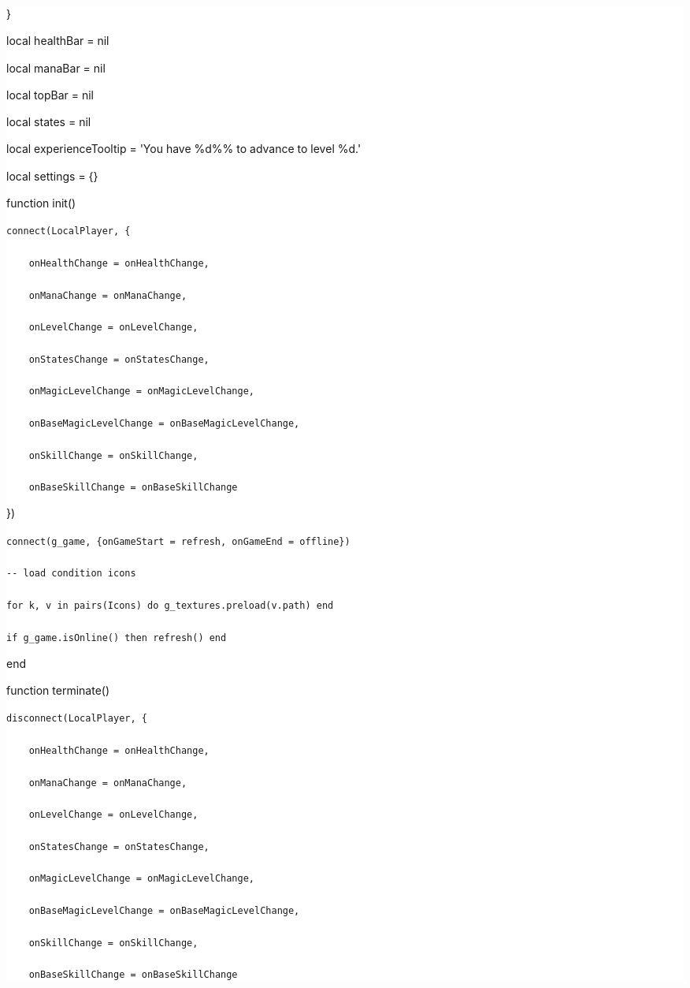 }

local healthBar = nil

local manaBar = nil

local topBar = nil

local states = nil

local experienceTooltip = 'You have %d%% to advance to level %d.'

local settings = {}

function init()

    connect(LocalPlayer, {

        onHealthChange = onHealthChange,

        onManaChange = onManaChange,

        onLevelChange = onLevelChange,

        onStatesChange = onStatesChange,

        onMagicLevelChange = onMagicLevelChange,

        onBaseMagicLevelChange = onBaseMagicLevelChange,

        onSkillChange = onSkillChange,

        onBaseSkillChange = onBaseSkillChange

})

    connect(g_game, {onGameStart = refresh, onGameEnd = offline})

    -- load condition icons

    for k, v in pairs(Icons) do g_textures.preload(v.path) end

    if g_game.isOnline() then refresh() end

end

function terminate()

    disconnect(LocalPlayer, {

        onHealthChange = onHealthChange,

        onManaChange = onManaChange,

        onLevelChange = onLevelChange,

        onStatesChange = onStatesChange,

        onMagicLevelChange = onMagicLevelChange,

        onBaseMagicLevelChange = onBaseMagicLevelChange,

        onSkillChange = onSkillChange,

        onBaseSkillChange = onBaseSkillChange
